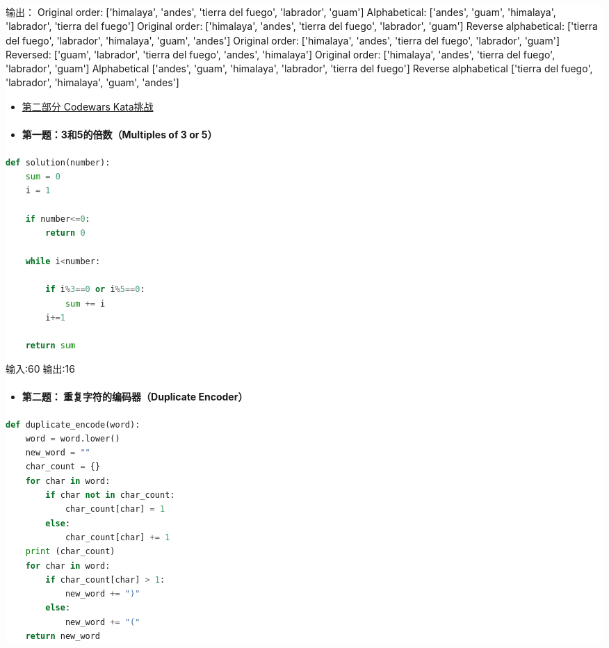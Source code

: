 
输出：
Original order:
['himalaya', 'andes', 'tierra del fuego', 'labrador', 'guam']
Alphabetical:
['andes', 'guam', 'himalaya', 'labrador', 'tierra del fuego']
Original order:
['himalaya', 'andes', 'tierra del fuego', 'labrador', 'guam']
Reverse alphabetical:
['tierra del fuego', 'labrador', 'himalaya', 'guam', 'andes']
Original order:
['himalaya', 'andes', 'tierra del fuego', 'labrador', 'guam']
Reversed:
['guam', 'labrador', 'tierra del fuego', 'andes', 'himalaya']
Original order:
['himalaya', 'andes', 'tierra del fuego', 'labrador', 'guam']
Alphabetical
['andes', 'guam', 'himalaya', 'labrador', 'tierra del fuego']
Reverse alphabetical
['tierra del fuego', 'labrador', 'himalaya', 'guam', 'andes']

- [第二部分 Codewars Kata挑战](#第二部分)
- #### 第一题：3和5的倍数（Multiples of 3 or 5）
```python
def solution(number):
    sum = 0
    i = 1

    if number<=0:
        return 0
        
    while i<number:
        
        if i%3==0 or i%5==0:
            sum += i
        i+=1
        
    return sum
```

输入:60
输出:16

- #### 第二题： 重复字符的编码器（Duplicate Encoder）
```python
def duplicate_encode(word):
    word = word.lower()
    new_word = ""
    char_count = {}
    for char in word:
        if char not in char_count:
            char_count[char] = 1
        else:
            char_count[char] += 1
    print (char_count)
    for char in word:
        if char_count[char] > 1:
            new_word += ")"
        else:
            new_word += "("
    return new_word
```
